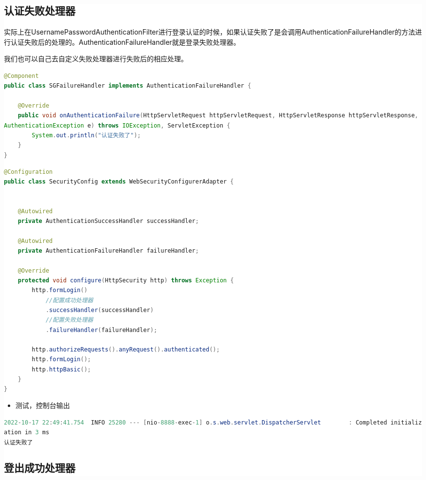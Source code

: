## 认证失败处理器

实际上在UsernamePasswordAuthenticationFilter进行登录认证的时候，如果认证失败了是会调用AuthenticationFailureHandler的方法进行认证失败后的处理的。AuthenticationFailureHandler就是登录失败处理器。

我们也可以自己去自定义失败处理器进行失败后的相应处理。

```java
@Component
public class SGFailureHandler implements AuthenticationFailureHandler {

    @Override
    public void onAuthenticationFailure(HttpServletRequest httpServletRequest, HttpServletResponse httpServletResponse, AuthenticationException e) throws IOException, ServletException {
        System.out.println("认证失败了");
    }
}
```

```java {8-9,17}
@Configuration
public class SecurityConfig extends WebSecurityConfigurerAdapter {


    @Autowired
    private AuthenticationSuccessHandler successHandler;

    @Autowired
    private AuthenticationFailureHandler failureHandler;

    @Override
    protected void configure(HttpSecurity http) throws Exception {
        http.formLogin()
            //配置成功处理器
            .successHandler(successHandler)
            //配置失败处理器
            .failureHandler(failureHandler);

        http.authorizeRequests().anyRequest().authenticated();
        http.formLogin();
        http.httpBasic();
    }
}
```

+ 测试，控制台输出

```java
2022-10-17 22:49:41.754  INFO 25280 --- [nio-8888-exec-1] o.s.web.servlet.DispatcherServlet        : Completed initialization in 3 ms
认证失败了
```

## 登出成功处理器
